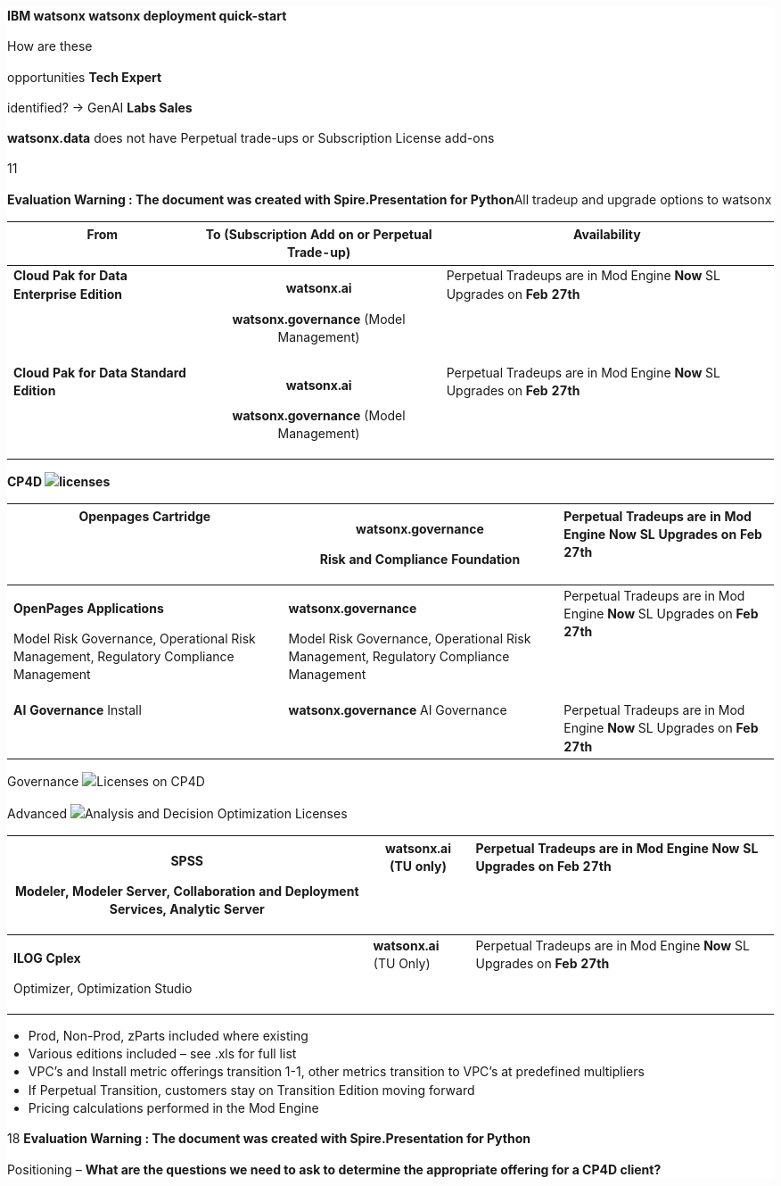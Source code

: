 **IBM watsonx watsonx deployment quick-start**

How are these 

opportunities  **Tech Expert** 

identified? → GenAI **Labs  Sales**

**watsonx.data** does not have Perpetual trade-ups or Subscription License add-ons

11

**Evaluation Warning : The document was created with Spire.Presentation for Python**All tradeup and upgrade options to watsonx



|**From** |**To (Subscription Add on or Perpetual Trade-up)**|**Availability**|
| - | :-: | - |
|**Cloud Pak for Data Enterprise Edition**|<p>**watsonx.ai**</p><p>**watsonx.governance** (Model Management)</p>|Perpetual Tradeups are in Mod Engine **Now** SL Upgrades on **Feb 27th**|
|**Cloud Pak for Data Standard Edition**|<p>**watsonx.ai**</p><p>**watsonx.governance** (Model Management)</p>|Perpetual Tradeups are in Mod Engine **Now** SL Upgrades on **Feb 27th**|

**CP4D  ![](Aspose.Words.4bb60a17-3aaf-4894-a1d6-a53250fbde82.009.png)licenses** 



|**Openpages Cartridge**|<p>**watsonx.governance**  </p><p>Risk and Compliance Foundation</p>|Perpetual Tradeups are in Mod Engine **Now** SL Upgrades on **Feb 27th**|
| - | - | :- |
|<p>**OpenPages Applications**</p><p>Model Risk Governance, Operational Risk Management, Regulatory Compliance Management</p>|<p>**watsonx.governance**</p><p>Model Risk Governance, Operational Risk Management, Regulatory Compliance Management</p>|Perpetual Tradeups are in Mod Engine **Now** SL Upgrades on **Feb 27th**|
|**AI Governance** Install|**watsonx.governance**  AI Governance  |Perpetual Tradeups are in Mod Engine **Now** SL Upgrades on **Feb 27th**|

Governance  ![](Aspose.Words.4bb60a17-3aaf-4894-a1d6-a53250fbde82.010.png)Licenses on  CP4D 

Advanced  ![](Aspose.Words.4bb60a17-3aaf-4894-a1d6-a53250fbde82.011.png)Analysis and  Decision  Optimization Licenses 

|<p>**SPSS** </p><p>Modeler, Modeler Server, Collaboration and Deployment Services, Analytic Server </p>|**watsonx.ai** (TU only)|Perpetual Tradeups are in Mod Engine **Now** SL Upgrades on **Feb 27th**|
| - | - | :- |
|<p>**ILOG Cplex**</p><p>Optimizer, Optimization Studio </p>|**watsonx.ai** (TU Only)|Perpetual Tradeups are in Mod Engine **Now** SL Upgrades on **Feb 27th**|



- Prod, Non-Prod, zParts included where existing
- Various editions included – see .xls for full list
- VPC’s and Install metric offerings  transition 1-1, other metrics transition to VPC’s at predefined multipliers
- If Perpetual Transition, customers stay on Transition Edition moving forward  
- Pricing calculations performed in the Mod Engine

18
**Evaluation Warning : The document was created with Spire.Presentation for Python**

Positioning – **What are the questions we need to ask to determine the appropriate offering for a CP4D client?** 
